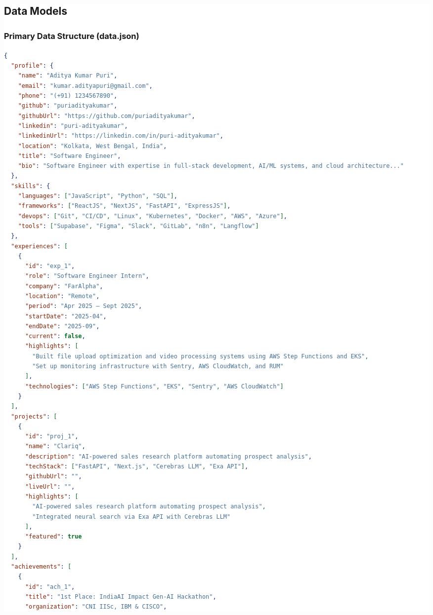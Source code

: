 ## Data Models

### Primary Data Structure (data.json)

```json
{
  "profile": {
    "name": "Aditya Kumar Puri",
    "email": "kumar.adityapuri@gmail.com",
    "phone": "(+91) 1234567890",
    "github": "puriadityakumar",
    "githubUrl": "https://github.com/puriadityakumar",
    "linkedin": "puri-adityakumar",
    "linkedinUrl": "https://linkedin.com/in/puri-adityakumar",
    "location": "Kolkata, West Bengal, India",
    "title": "Software Engineer",
    "bio": "Software Engineer with expertise in full-stack development, AI/ML systems, and cloud architecture..."
  },
  "skills": {
    "languages": ["JavaScript", "Python", "SQL"],
    "frameworks": ["ReactJS", "NextJS", "FastAPI", "ExpressJS"],
    "devops": ["Git", "CI/CD", "Linux", "Kubernetes", "Docker", "AWS", "Azure"],
    "tools": ["Supabase", "Figma", "Slack", "GitLab", "n8n", "Langflow"]
  },
  "experiences": [
    {
      "id": "exp_1",
      "role": "Software Engineer Intern",
      "company": "FarAlpha",
      "location": "Remote",
      "period": "Apr 2025 – Sept 2025",
      "startDate": "2025-04",
      "endDate": "2025-09",
      "current": false,
      "highlights": [
        "Built file upload optimization and video processing systems using AWS Step Functions and EKS",
        "Set up monitoring infrastructure with Sentry, AWS CloudWatch, and RUM"
      ],
      "technologies": ["AWS Step Functions", "EKS", "Sentry", "AWS CloudWatch"]
    }
  ],
  "projects": [
    {
      "id": "proj_1",
      "name": "Clariq",
      "description": "AI-powered sales research platform automating prospect analysis",
      "techStack": ["FastAPI", "Next.js", "Cerebras LLM", "Exa API"],
      "githubUrl": "",
      "liveUrl": "",
      "highlights": [
        "AI-powered sales research platform automating prospect analysis",
        "Integrated neural search via Exa API with Cerebras LLM"
      ],
      "featured": true
    }
  ],
  "achievements": [
    {
      "id": "ach_1",
      "title": "1st Place: IndiaAI Impact Gen-AI Hackathon",
      "organization": "CNI IISc, IBM & CISCO",
```